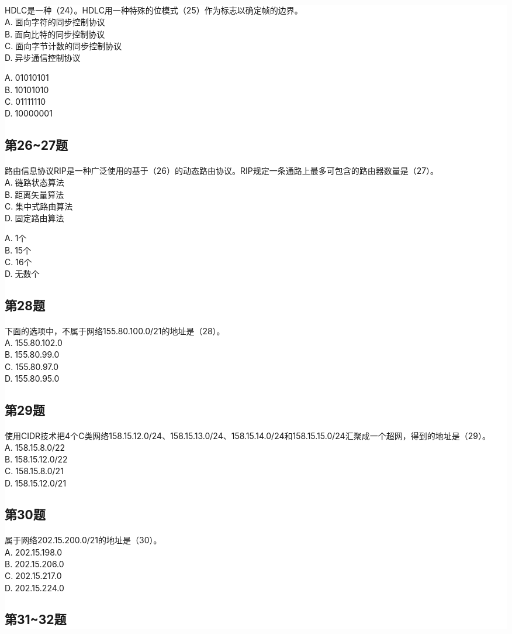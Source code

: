 HDLC是一种（24）。HDLC用一种特殊的位模式（25）作为标志以确定帧的边界。  
A. 面向字符的同步控制协议  
B. 面向比特的同步控制协议  
C. 面向字节计数的同步控制协议  
D. 异步通信控制协议  
  
A. 01010101  
B. 10101010  
C. 01111110  
D. 10000001  


## 第26~27题 ##

路由信息协议RIP是一种广泛使用的基于（26）的动态路由协议。RIP规定一条通路上最多可包含的路由器数量是（27）。  
A. 链路状态算法  
B. 距离矢量算法  
C. 集中式路由算法  
D. 固定路由算法  
  
A. 1个  
B. 15个  
C. 16个  
D. 无数个  


## 第28题 ##

下面的选项中，不属于网络155.80.100.0/21的地址是（28）。  
A. 155.80.102.0  
B. 155.80.99.0  
C. 155.80.97.0  
D. 155.80.95.0  


## 第29题 ##

使用CIDR技术把4个C类网络158.15.12.0/24、158.15.13.0/24、158.15.14.0/24和158.15.15.0/24汇聚成一个超网，得到的地址是（29）。  
A. 158.15.8.0/22  
B. 158.15.12.0/22  
C. 158.15.8.0/21  
D. 158.15.12.0/21  


## 第30题 ##

属于网络202.15.200.0/21的地址是（30）。  
A. 202.15.198.0  
B. 202.15.206.0  
C. 202.15.217.0  
D. 202.15.224.0  


## 第31~32题 ##

